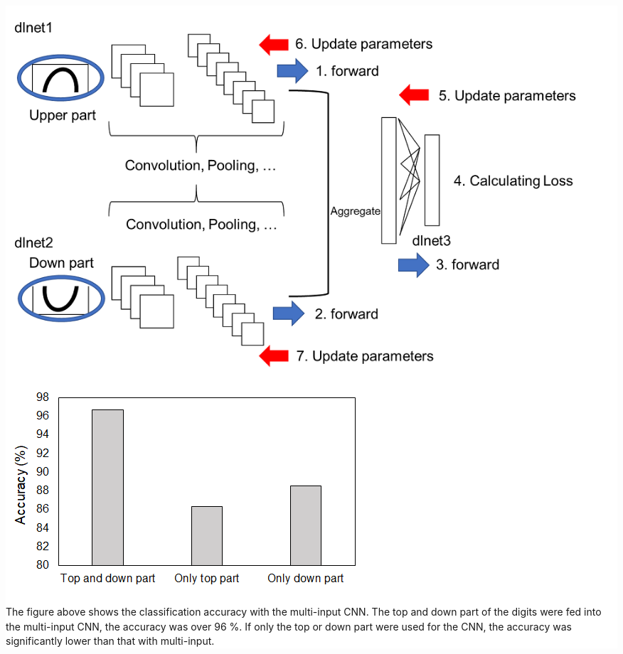 ![image_1.png](README_images/image_1.png)

![image_2.png](README_images/image_2.png)

The figure above shows the classification accuracy with the multi-input CNN. The top and down part of the digits were fed into the multi-input CNN, the accuracy was over 96 %. If only the top or down part were used for the CNN, the accuracy was significantly lower than that with multi-input. 

  
